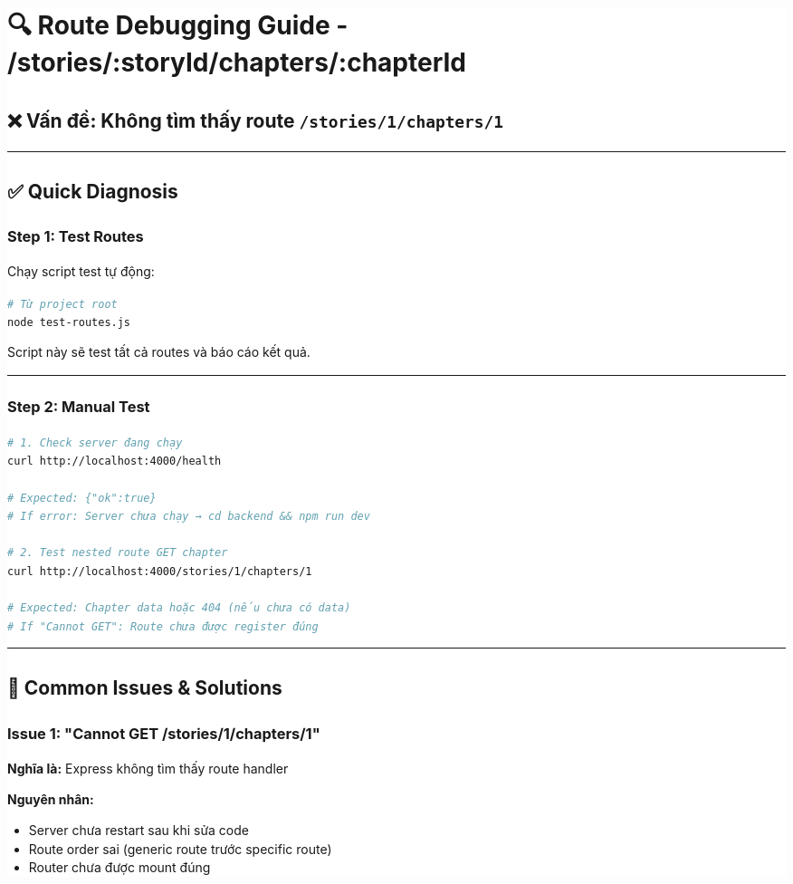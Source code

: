 # 🔍 Route Debugging Guide - /stories/:storyId/chapters/:chapterId

## ❌ Vấn đề: Không tìm thấy route `/stories/1/chapters/1`

---

## ✅ Quick Diagnosis

### **Step 1: Test Routes**

Chạy script test tự động:

```bash
# Từ project root
node test-routes.js
```

Script này sẽ test tất cả routes và báo cáo kết quả.

---

### **Step 2: Manual Test**

```bash
# 1. Check server đang chạy
curl http://localhost:4000/health

# Expected: {"ok":true}
# If error: Server chưa chạy → cd backend && npm run dev

# 2. Test nested route GET chapter
curl http://localhost:4000/stories/1/chapters/1

# Expected: Chapter data hoặc 404 (nếu chưa có data)
# If "Cannot GET": Route chưa được register đúng
```

---

## 🐛 Common Issues & Solutions

### **Issue 1: "Cannot GET /stories/1/chapters/1"**

**Nghĩa là:** Express không tìm thấy route handler

**Nguyên nhân:**
- Server chưa restart sau khi sửa code
- Route order sai (generic route trước specific route)
- Router chưa được mount đúng
